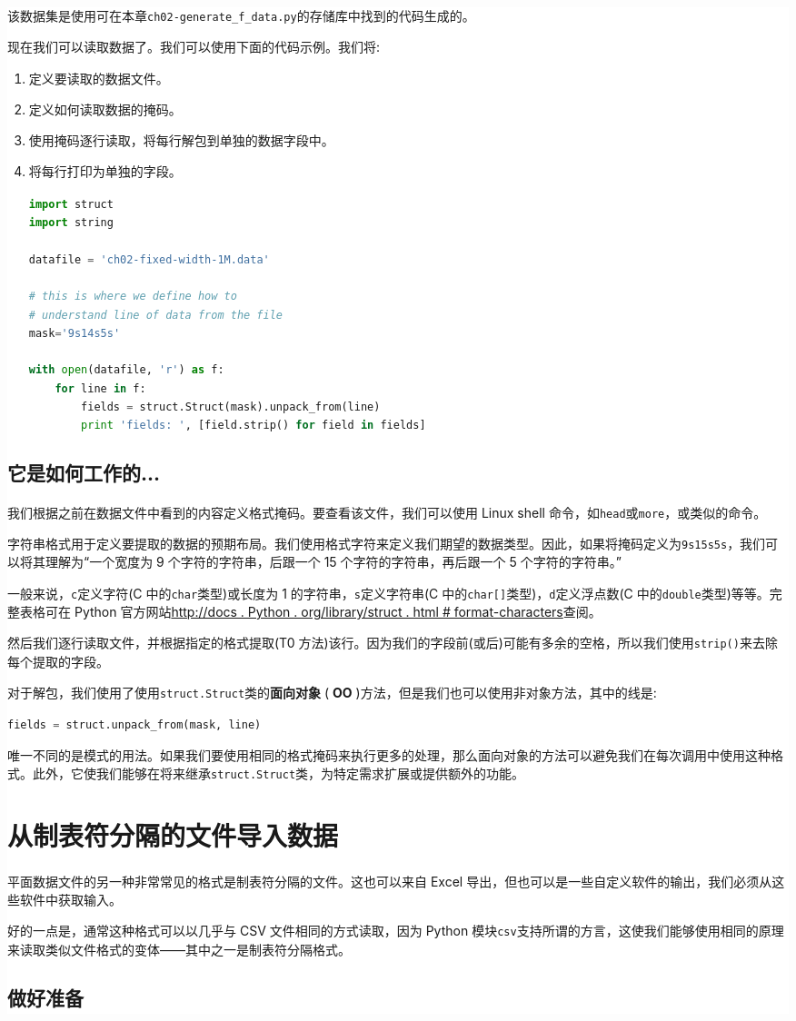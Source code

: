 该数据集是使用可在本章`ch02-generate_f_data.py`的存储库中找到的代码生成的。

现在我们可以读取数据了。我们可以使用下面的代码示例。我们将:

1.  定义要读取的数据文件。
2.  定义如何读取数据的掩码。
3.  使用掩码逐行读取，将每行解包到单独的数据字段中。
4.  将每行打印为单独的字段。

    ```py
    import struct
    import string

    datafile = 'ch02-fixed-width-1M.data'

    # this is where we define how to
    # understand line of data from the file
    mask='9s14s5s'

    with open(datafile, 'r') as f:
        for line in f:
            fields = struct.Struct(mask).unpack_from(line)
            print 'fields: ', [field.strip() for field in fields]
    ```

## 它是如何工作的...

我们根据之前在数据文件中看到的内容定义格式掩码。要查看该文件，我们可以使用 Linux shell 命令，如`head`或`more`，或类似的命令。

字符串格式用于定义要提取的数据的预期布局。我们使用格式字符来定义我们期望的数据类型。因此，如果将掩码定义为`9s15s5s`，我们可以将其理解为“一个宽度为 9 个字符的字符串，后跟一个 15 个字符的字符串，再后跟一个 5 个字符的字符串。”

一般来说，`c`定义字符(C 中的`char`类型)或长度为 1 的字符串，`s`定义字符串(C 中的`char[]`类型)，`d`定义浮点数(C 中的`double`类型)等等。完整表格可在 Python 官方网站[http://docs . Python . org/library/struct . html # format-characters](http://docs.python.org/library/struct.html#format-characters)查阅。

然后我们逐行读取文件，并根据指定的格式提取(T0 方法)该行。因为我们的字段前(或后)可能有多余的空格，所以我们使用`strip()`来去除每个提取的字段。

对于解包，我们使用了使用`struct.Struct`类的**面向对象** ( **OO** )方法，但是我们也可以使用非对象方法，其中的线是:

```py
fields = struct.unpack_from(mask, line)
```

唯一不同的是模式的用法。如果我们要使用相同的格式掩码来执行更多的处理，那么面向对象的方法可以避免我们在每次调用中使用这种格式。此外，它使我们能够在将来继承`struct.Struct`类，为特定需求扩展或提供额外的功能。

# 从制表符分隔的文件导入数据

平面数据文件的另一种非常常见的格式是制表符分隔的文件。这也可以来自 Excel 导出，但也可以是一些自定义软件的输出，我们必须从这些软件中获取输入。

好的一点是，通常这种格式可以以几乎与 CSV 文件相同的方式读取，因为 Python 模块`csv`支持所谓的方言，这使我们能够使用相同的原理来读取类似文件格式的变体——其中之一是制表符分隔格式。

## 做好准备
